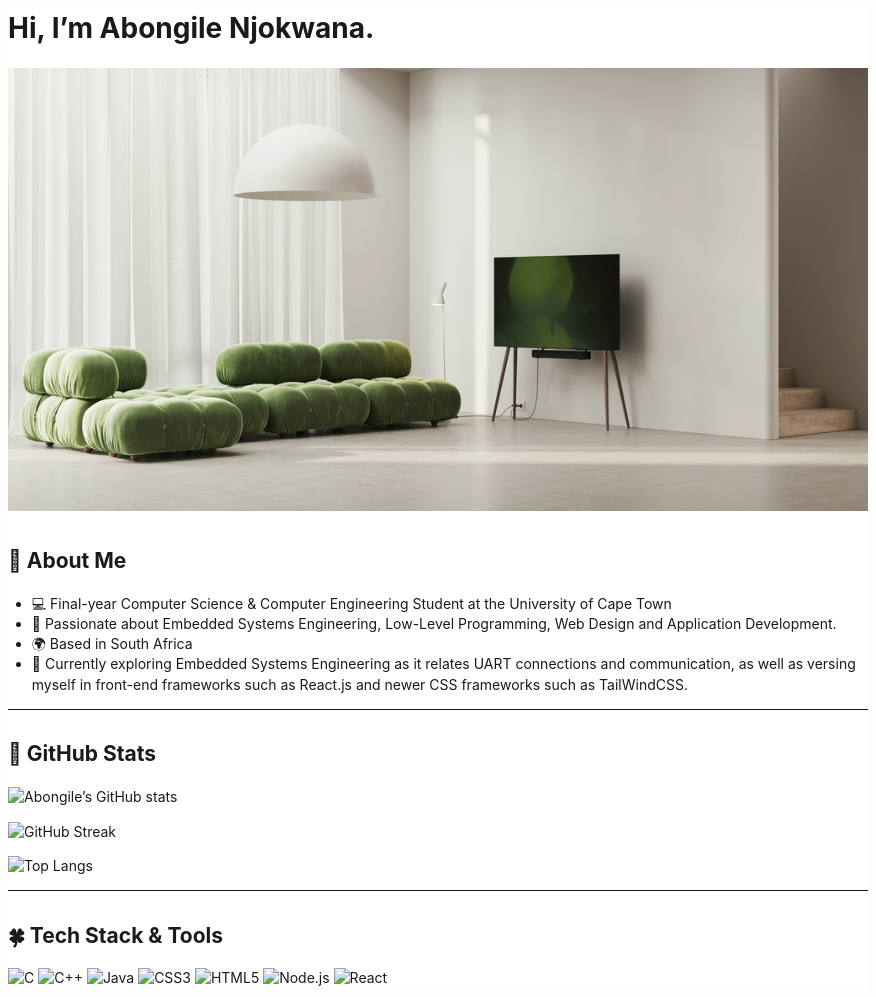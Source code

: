 # Hi, I’m Abongile Njokwana.

<img src="assets/jalg-tv-stand-CpOO-ybPMZY-unsplash.jpg" alt="Plant Banner" width="100%" />


## 🌱 About Me
- 💻 Final-year Computer Science & Computer Engineering Student at the University of Cape Town  
- 🌿 Passionate about Embedded Systems Engineering, Low-Level Programming, Web Design and Application Development.
- 🌍 Based in South Africa  
- 🍃 Currently exploring Embedded Systems Engineering as it relates UART connections and communication, as well as versing myself in front-end frameworks such as React.js and newer CSS frameworks such as TailWindCSS.

---

## 🌳 GitHub Stats
![Abongile’s GitHub stats](https://github-readme-stats.vercel.app/api?username=Abo6788&show_icons=true&title_color=636B2F&icon_color=636B2F&text_color=333333&bg_color=ffffff)  

![GitHub Streak](https://streak-stats.demolab.com/?user=Abo6788&theme=default&ring=636B2F&fire=636B2F&currStreakLabel=636B2F)  

![Top Langs](https://github-readme-stats.vercel.app/api/top-langs/?username=Abo6788&layout=compact&title_color=636B2F&text_color=333333&bg_color=ffffff)  

---

## 🍀 Tech Stack & Tools
![C](https://img.shields.io/badge/C-636B2F?style=for-the-badge&logo=c&logoColor=white)
![C++](https://img.shields.io/badge/C++-636B2F?style=for-the-badge&logo=cplusplus&logoColor=white)
![Java](https://img.shields.io/badge/Java-636B2F?style=for-the-badge&logo=java&logoColor=white)
![CSS3](https://img.shields.io/badge/CSS3-636B2F?style=for-the-badge&logo=css3&logoColor=white)
![HTML5](https://img.shields.io/badge/HTML5-636B2F?style=for-the-badge&logo=html5&logoColor=white)
![Node.js](https://img.shields.io/badge/Node.js-636B2F?style=for-the-badge&logo=node.js&logoColor=white)
![React](https://img.shields.io/badge/React-636B2F?style=for-the-badge&logo=react&logoColor=61DAFB)